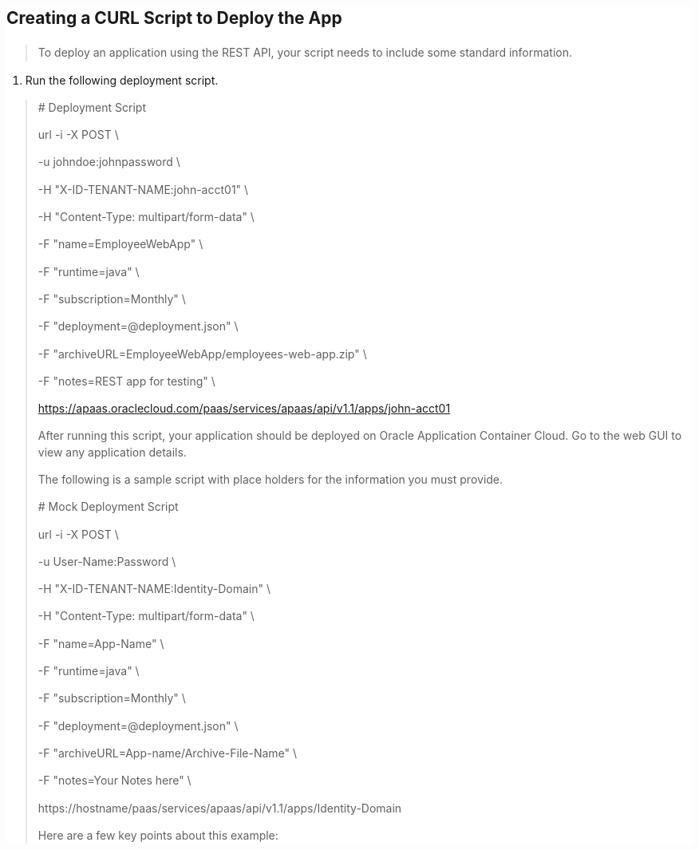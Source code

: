 Creating a CURL Script to Deploy the App
----------------------------------------

> To deploy an application using the REST API, your script needs to
> include some standard information.

1.  Run the following deployment script.

> \# Deployment Script
>
> url -i -X POST \\
>
> -u johndoe:johnpassword \\
>
> -H "X-ID-TENANT-NAME:john-acct01" \\
>
> -H "Content-Type: multipart/form-data" \\
>
> -F "name=EmployeeWebApp" \\
>
> -F "runtime=java" \\
>
> -F "subscription=Monthly" \\
>
> -F "deployment=@deployment.json" \\
>
> -F "archiveURL=EmployeeWebApp/employees-web-app.zip" \\
>
> -F "notes=REST app for testing" \\
>
> https://apaas.oraclecloud.com/paas/services/apaas/api/v1.1/apps/john-acct01
>
> After running this script, your application should be deployed on
> Oracle Application Container Cloud. Go to the web GUI to view any
> application details.
>
> The following is a sample script with place holders for the
> information you must provide.
>
> \# Mock Deployment Script
>
> url -i -X POST \\
>
> -u User-Name:Password \\
>
> -H "X-ID-TENANT-NAME:Identity-Domain" \\
>
> -H "Content-Type: multipart/form-data" \\
>
> -F "name=App-Name" \\
>
> -F "runtime=java" \\
>
> -F "subscription=Monthly" \\
>
> -F "deployment=@deployment.json" \\
>
> -F "archiveURL=App-name/Archive-File-Name" \\
>
> -F "notes=Your Notes here" \\
>
> https://hostname/paas/services/apaas/api/v1.1/apps/Identity-Domain
>
> Here are a few key points about this example:
